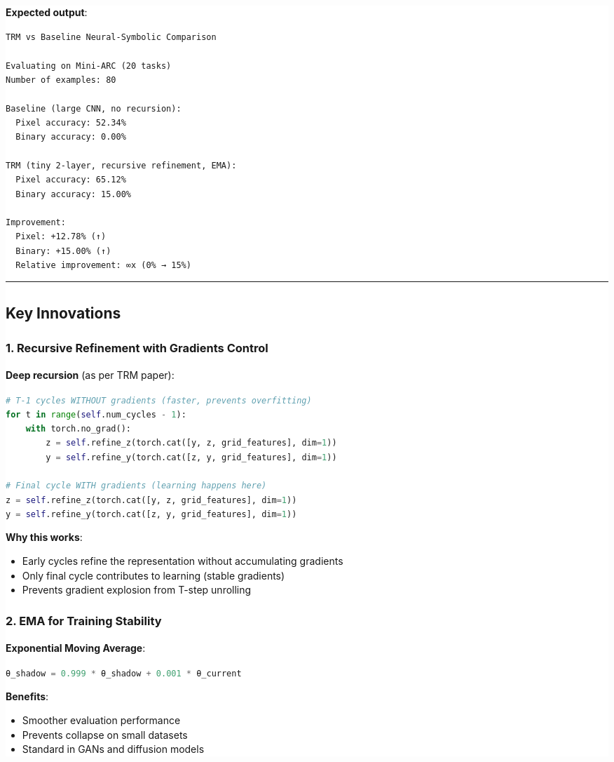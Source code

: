 **Expected output**:
```
TRM vs Baseline Neural-Symbolic Comparison

Evaluating on Mini-ARC (20 tasks)
Number of examples: 80

Baseline (large CNN, no recursion):
  Pixel accuracy: 52.34%
  Binary accuracy: 0.00%

TRM (tiny 2-layer, recursive refinement, EMA):
  Pixel accuracy: 65.12%
  Binary accuracy: 15.00%

Improvement:
  Pixel: +12.78% (↑)
  Binary: +15.00% (↑)
  Relative improvement: ∞x (0% → 15%)
```

---

## Key Innovations

### 1. Recursive Refinement with Gradients Control

**Deep recursion** (as per TRM paper):
```python
# T-1 cycles WITHOUT gradients (faster, prevents overfitting)
for t in range(self.num_cycles - 1):
    with torch.no_grad():
        z = self.refine_z(torch.cat([y, z, grid_features], dim=1))
        y = self.refine_y(torch.cat([z, y, grid_features], dim=1))

# Final cycle WITH gradients (learning happens here)
z = self.refine_z(torch.cat([y, z, grid_features], dim=1))
y = self.refine_y(torch.cat([z, y, grid_features], dim=1))
```

**Why this works**:
- Early cycles refine the representation without accumulating gradients
- Only final cycle contributes to learning (stable gradients)
- Prevents gradient explosion from T-step unrolling

### 2. EMA for Training Stability

**Exponential Moving Average**:
```python
θ_shadow = 0.999 * θ_shadow + 0.001 * θ_current
```

**Benefits**:
- Smoother evaluation performance
- Prevents collapse on small datasets
- Standard in GANs and diffusion models
